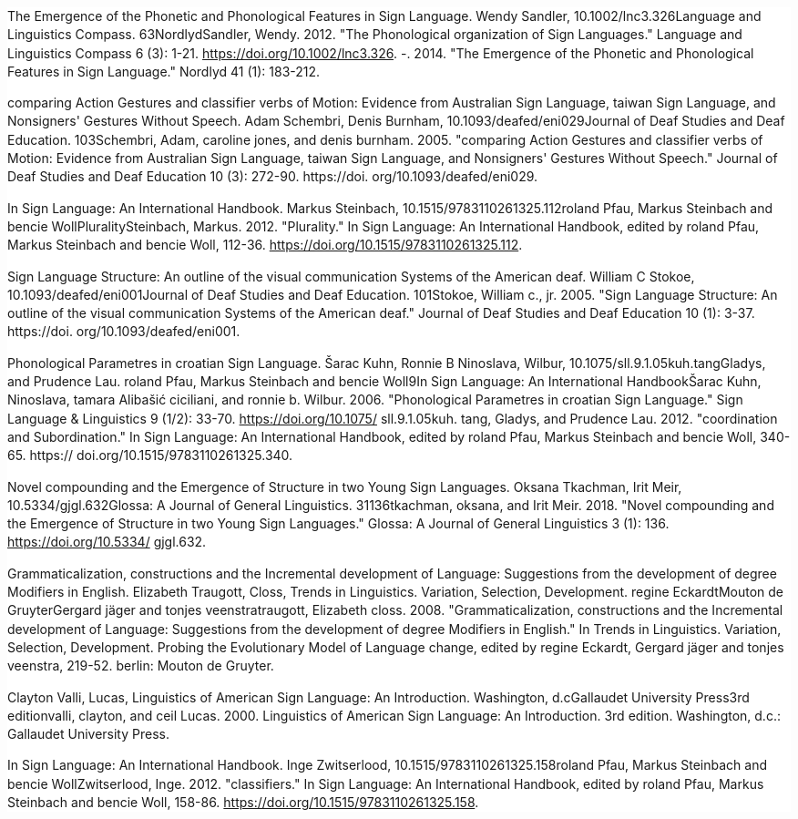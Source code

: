 The Emergence of the Phonetic and Phonological Features in Sign Language. Wendy Sandler, 10.1002/lnc3.326Language and Linguistics Compass. 63NordlydSandler, Wendy. 2012. "The Phonological organization of Sign Languages." Language and Linguistics Compass 6 (3): 1-21. https://doi.org/10.1002/lnc3.326. -. 2014. "The Emergence of the Phonetic and Phonological Features in Sign Language." Nordlyd 41 (1): 183-212.

comparing Action Gestures and classifier verbs of Motion: Evidence from Australian Sign Language, taiwan Sign Language, and Nonsigners' Gestures Without Speech. Adam Schembri, Denis Burnham, 10.1093/deafed/eni029Journal of Deaf Studies and Deaf Education. 103Schembri, Adam, caroline jones, and denis burnham. 2005. "comparing Action Gestures and classifier verbs of Motion: Evidence from Australian Sign Language, taiwan Sign Language, and Nonsigners' Gestures Without Speech." Journal of Deaf Studies and Deaf Education 10 (3): 272-90. https://doi. org/10.1093/deafed/eni029.

In Sign Language: An International Handbook. Markus Steinbach, 10.1515/9783110261325.112roland Pfau, Markus Steinbach and bencie WollPluralitySteinbach, Markus. 2012. "Plurality." In Sign Language: An International Handbook, edited by roland Pfau, Markus Steinbach and bencie Woll, 112-36. https://doi.org/10.1515/9783110261325.112.

Sign Language Structure: An outline of the visual communication Systems of the American deaf. William C Stokoe, 10.1093/deafed/eni001Journal of Deaf Studies and Deaf Education. 101Stokoe, William c., jr. 2005. "Sign Language Structure: An outline of the visual communication Systems of the American deaf." Journal of Deaf Studies and Deaf Education 10 (1): 3-37. https://doi. org/10.1093/deafed/eni001.

Phonological Parametres in croatian Sign Language. Šarac Kuhn, Ronnie B Ninoslava, Wilbur, 10.1075/sll.9.1.05kuh.tangGladys, and Prudence Lau. roland Pfau, Markus Steinbach and bencie Woll9In Sign Language: An International HandbookŠarac Kuhn, Ninoslava, tamara Alibašić ciciliani, and ronnie b. Wilbur. 2006. "Phonological Parametres in croatian Sign Language." Sign Language & Linguistics 9 (1/2): 33-70. https://doi.org/10.1075/ sll.9.1.05kuh. tang, Gladys, and Prudence Lau. 2012. "coordination and Subordination." In Sign Language: An International Handbook, edited by roland Pfau, Markus Steinbach and bencie Woll, 340-65. https:// doi.org/10.1515/9783110261325.340.

Novel compounding and the Emergence of Structure in two Young Sign Languages. Oksana Tkachman, Irit Meir, 10.5334/gjgl.632Glossa: A Journal of General Linguistics. 31136tkachman, oksana, and Irit Meir. 2018. "Novel compounding and the Emergence of Structure in two Young Sign Languages." Glossa: A Journal of General Linguistics 3 (1): 136. https://doi.org/10.5334/ gjgl.632.

Grammaticalization, constructions and the Incremental development of Language: Suggestions from the development of degree Modifiers in English. Elizabeth Traugott, Closs, Trends in Linguistics. Variation, Selection, Development. regine EckardtMouton de GruyterGergard jäger and tonjes veenstratraugott, Elizabeth closs. 2008. "Grammaticalization, constructions and the Incremental development of Language: Suggestions from the development of degree Modifiers in English." In Trends in Linguistics. Variation, Selection, Development. Probing the Evolutionary Model of Language change, edited by regine Eckardt, Gergard jäger and tonjes veenstra, 219-52. berlin: Mouton de Gruyter.

Clayton Valli, Lucas, Linguistics of American Sign Language: An Introduction. Washington, d.cGallaudet University Press3rd editionvalli, clayton, and ceil Lucas. 2000. Linguistics of American Sign Language: An Introduction. 3rd edition. Washington, d.c.: Gallaudet University Press.

In Sign Language: An International Handbook. Inge Zwitserlood, 10.1515/9783110261325.158roland Pfau, Markus Steinbach and bencie WollZwitserlood, Inge. 2012. "classifiers." In Sign Language: An International Handbook, edited by roland Pfau, Markus Steinbach and bencie Woll, 158-86. https://doi.org/10.1515/9783110261325.158.